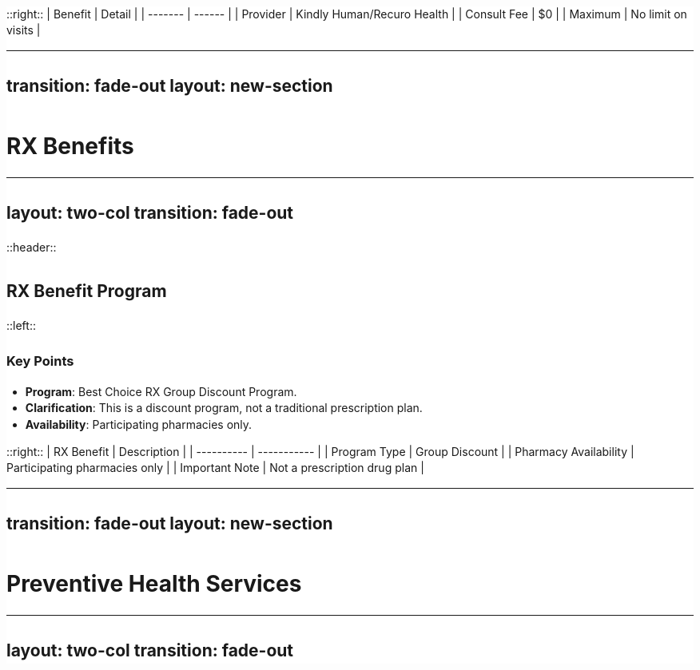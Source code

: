 ::right::
| Benefit | Detail |
| ------- | ------ |
| Provider | Kindly Human/Recuro Health |
| Consult Fee | $0 |
| Maximum | No limit on visits |

---
transition: fade-out
layout: new-section
---

# RX Benefits

---
layout: two-col
transition: fade-out
---

::header::
## RX Benefit Program

::left::
### Key Points
- **Program**: Best Choice RX Group Discount Program.
- **Clarification**: This is a discount program, not a traditional prescription plan.
- **Availability**: Participating pharmacies only.

::right::
| RX Benefit | Description |
| ---------- | ----------- |
| Program Type | Group Discount |
| Pharmacy Availability | Participating pharmacies only |
| Important Note | Not a prescription drug plan |

---
transition: fade-out
layout: new-section
---

# Preventive Health Services

---
layout: two-col
transition: fade-out
---
